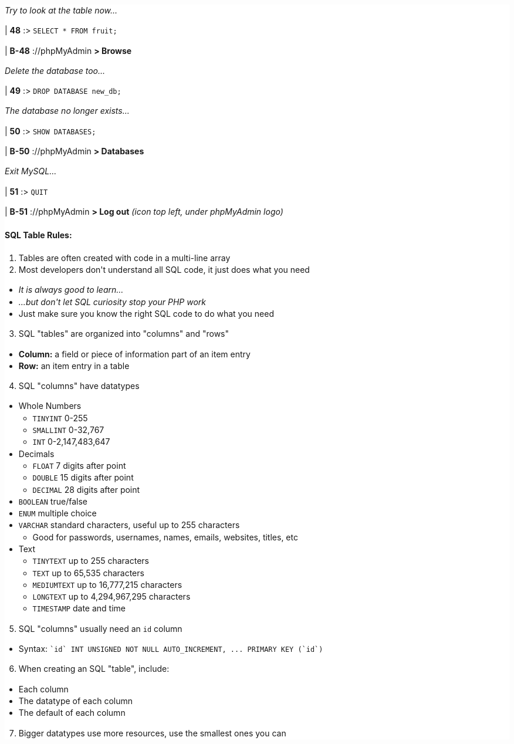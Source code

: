 *Try to look at the table now...*

| **48** :> `SELECT * FROM fruit;`

| **B-48** ://phpMyAdmin **> Browse**

*Delete the database too...*

| **49** :> `DROP DATABASE new_db;`

*The database no longer exists...*

| **50** :> `SHOW DATABASES;`

| **B-50** ://phpMyAdmin **> Databases**

*Exit MySQL...*

| **51** :> `QUIT`

| **B-51** ://phpMyAdmin **> Log out** *(icon top left, under phpMyAdmin logo)*

#### SQL Table Rules:
1. Tables are often created with code in a multi-line array
2. Most developers don't understand all SQL code, it just does what you need
  - *It is always good to learn...*
  - *...but don't let SQL curiosity stop your PHP work*
  - Just make sure you know the right SQL code to do what you need
3. SQL "tables" are organized into "columns" and "rows"
  - **Column:** a field or piece of information part of an item entry
  - **Row:** an item entry in a table
4. SQL "columns" have datatypes
  - Whole Numbers
    - `TINYINT` 0-255
    - `SMALLINT` 0-32,767
    - `INT` 0-2,147,483,647
  - Decimals
    - `FLOAT` 7 digits after point
    - `DOUBLE` 15 digits after point
    - `DECIMAL` 28 digits after point
  - `BOOLEAN` true/false
  - `ENUM` multiple choice
  - `VARCHAR` standard characters, useful up to 255 characters
    - Good for passwords, usernames, names, emails, websites, titles, etc
  - Text
    - `TINYTEXT` up to 255 characters
    - `TEXT` up to 65,535 characters
    - `MEDIUMTEXT` up to 16,777,215 characters
    - `LONGTEXT` up to 4,294,967,295 characters
    - `TIMESTAMP` date and time
5. SQL "columns" usually need an `id` column
  - Syntax: `` `id` INT UNSIGNED NOT NULL AUTO_INCREMENT, ... PRIMARY KEY (`id`) ``
6. When creating an SQL "table", include:
  - Each column
  - The datatype of each column
  - The default of each column
7. Bigger datatypes use more resources, use the smallest ones you can
